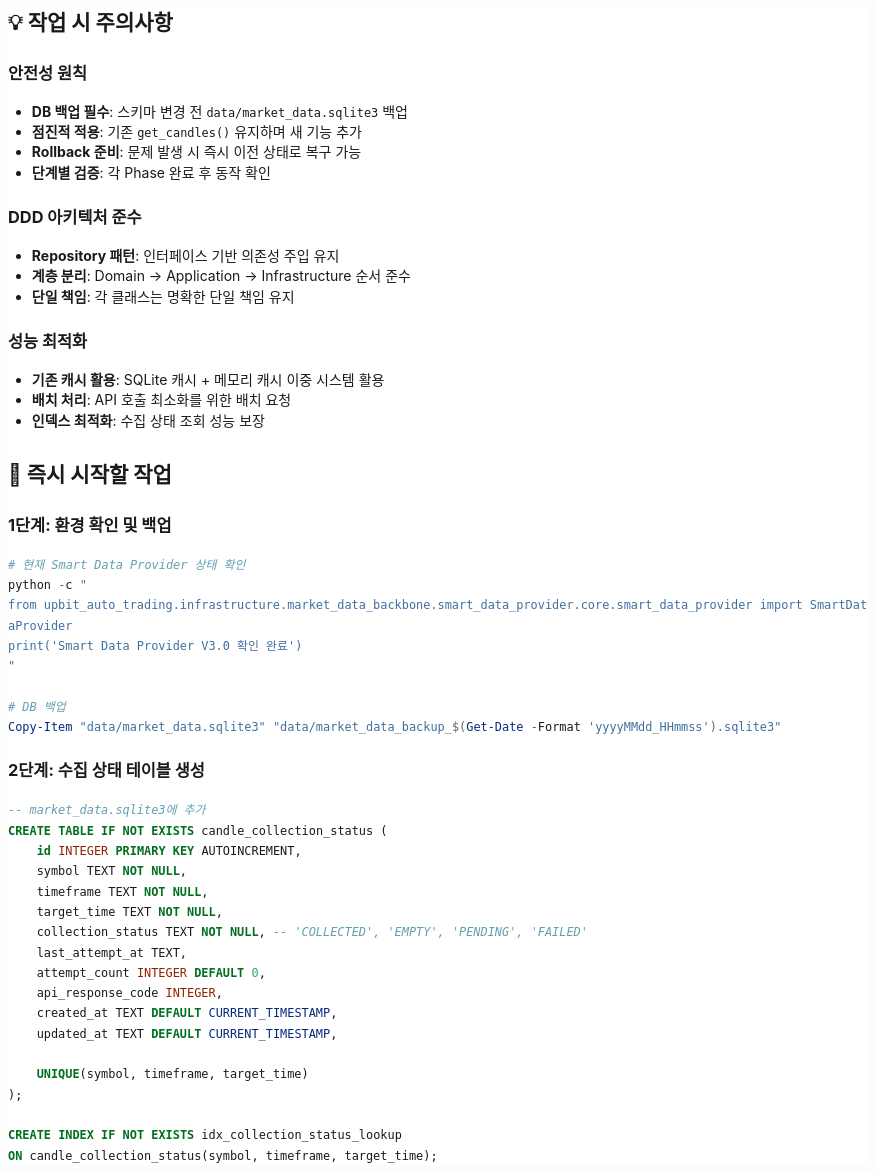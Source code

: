 ## 💡 작업 시 주의사항

### 안전성 원칙
- **DB 백업 필수**: 스키마 변경 전 `data/market_data.sqlite3` 백업
- **점진적 적용**: 기존 `get_candles()` 유지하며 새 기능 추가
- **Rollback 준비**: 문제 발생 시 즉시 이전 상태로 복구 가능
- **단계별 검증**: 각 Phase 완료 후 동작 확인

### DDD 아키텍처 준수
- **Repository 패턴**: 인터페이스 기반 의존성 주입 유지
- **계층 분리**: Domain → Application → Infrastructure 순서 준수
- **단일 책임**: 각 클래스는 명확한 단일 책임 유지

### 성능 최적화
- **기존 캐시 활용**: SQLite 캐시 + 메모리 캐시 이중 시스템 활용
- **배치 처리**: API 호출 최소화를 위한 배치 요청
- **인덱스 최적화**: 수집 상태 조회 성능 보장

## 🚀 즉시 시작할 작업

### 1단계: 환경 확인 및 백업
```powershell
# 현재 Smart Data Provider 상태 확인
python -c "
from upbit_auto_trading.infrastructure.market_data_backbone.smart_data_provider.core.smart_data_provider import SmartDataProvider
print('Smart Data Provider V3.0 확인 완료')
"

# DB 백업
Copy-Item "data/market_data.sqlite3" "data/market_data_backup_$(Get-Date -Format 'yyyyMMdd_HHmmss').sqlite3"
```

### 2단계: 수집 상태 테이블 생성
```sql
-- market_data.sqlite3에 추가
CREATE TABLE IF NOT EXISTS candle_collection_status (
    id INTEGER PRIMARY KEY AUTOINCREMENT,
    symbol TEXT NOT NULL,
    timeframe TEXT NOT NULL,
    target_time TEXT NOT NULL,
    collection_status TEXT NOT NULL, -- 'COLLECTED', 'EMPTY', 'PENDING', 'FAILED'
    last_attempt_at TEXT,
    attempt_count INTEGER DEFAULT 0,
    api_response_code INTEGER,
    created_at TEXT DEFAULT CURRENT_TIMESTAMP,
    updated_at TEXT DEFAULT CURRENT_TIMESTAMP,

    UNIQUE(symbol, timeframe, target_time)
);

CREATE INDEX IF NOT EXISTS idx_collection_status_lookup
ON candle_collection_status(symbol, timeframe, target_time);
```
